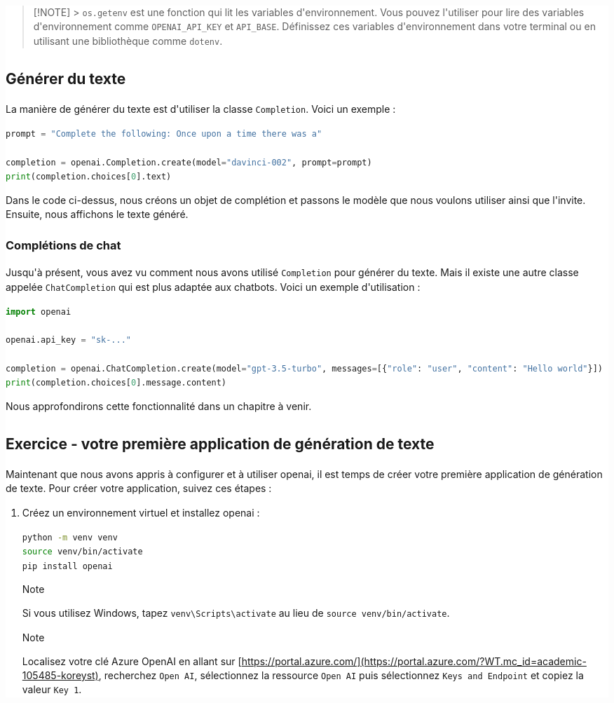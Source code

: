 > [!NOTE] > `os.getenv` est une fonction qui lit les variables d'environnement. Vous pouvez l'utiliser pour lire des variables d'environnement comme `OPENAI_API_KEY` et `API_BASE`. Définissez ces variables d'environnement dans votre terminal ou en utilisant une bibliothèque comme `dotenv`.

## Générer du texte

La manière de générer du texte est d'utiliser la classe `Completion`. Voici un exemple :

```python
prompt = "Complete the following: Once upon a time there was a"

completion = openai.Completion.create(model="davinci-002", prompt=prompt)
print(completion.choices[0].text)
```

Dans le code ci-dessus, nous créons un objet de complétion et passons le modèle que nous voulons utiliser ainsi que l'invite. Ensuite, nous affichons le texte généré.

### Complétions de chat

Jusqu'à présent, vous avez vu comment nous avons utilisé `Completion` pour générer du texte. Mais il existe une autre classe appelée `ChatCompletion` qui est plus adaptée aux chatbots. Voici un exemple d'utilisation :

```python
import openai

openai.api_key = "sk-..."

completion = openai.ChatCompletion.create(model="gpt-3.5-turbo", messages=[{"role": "user", "content": "Hello world"}])
print(completion.choices[0].message.content)
```

Nous approfondirons cette fonctionnalité dans un chapitre à venir.

## Exercice - votre première application de génération de texte

Maintenant que nous avons appris à configurer et à utiliser openai, il est temps de créer votre première application de génération de texte. Pour créer votre application, suivez ces étapes :

1. Créez un environnement virtuel et installez openai :

   ```bash
   python -m venv venv
   source venv/bin/activate
   pip install openai
   ```

   > [!NOTE]
   > Si vous utilisez Windows, tapez `venv\Scripts\activate` au lieu de `source venv/bin/activate`.

   > [!NOTE]
   > Localisez votre clé Azure OpenAI en allant sur [https://portal.azure.com/](https://portal.azure.com/?WT.mc_id=academic-105485-koreyst), recherchez `Open AI`, sélectionnez la ressource `Open AI` puis sélectionnez `Keys and Endpoint` et copiez la valeur `Key 1`.
